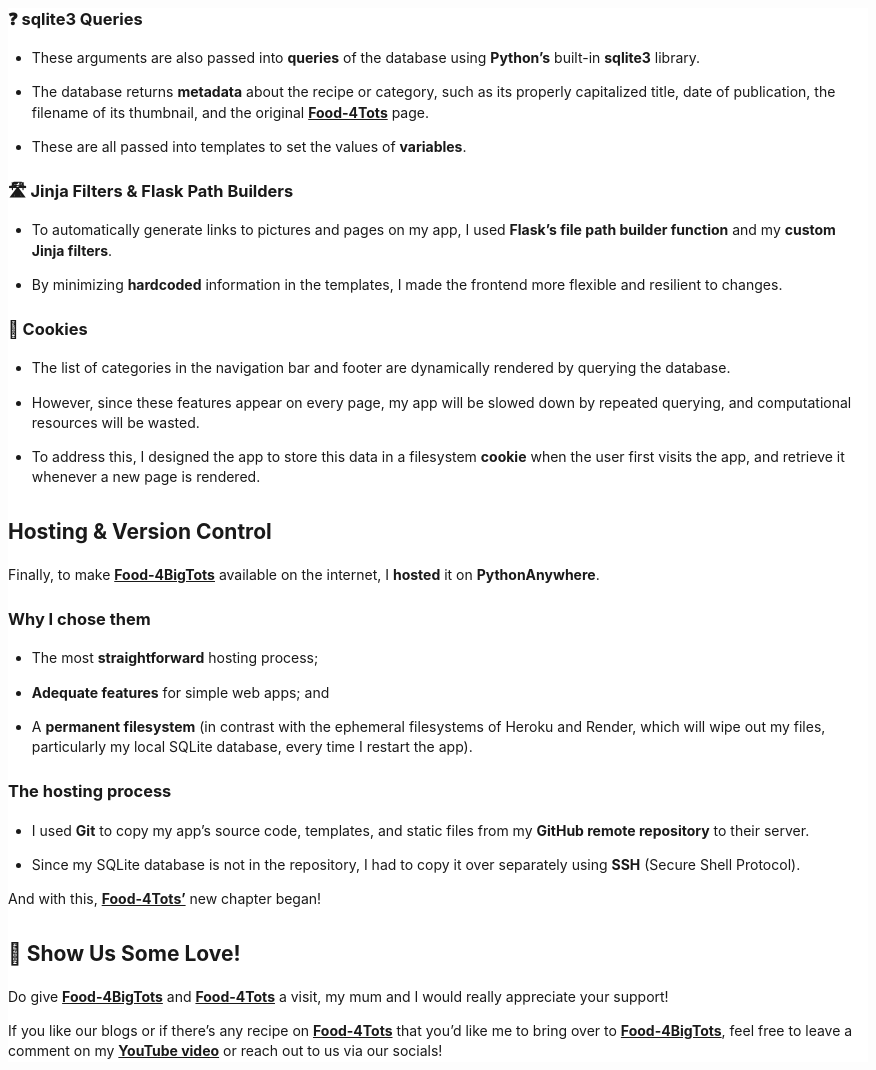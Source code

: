 ### ❓ sqlite3 Queries
* These arguments are also passed into **queries** of the database using **Python’s** built-in **sqlite3** library.

* The database returns **metadata** about the recipe or category, such as its properly capitalized title, date of publication, the filename of its thumbnail, and the original **[Food-4Tots](https://food-4tots.com/)** page.

* These are all passed into templates to set the values of **variables**.

### 🛣️ Jinja Filters & Flask Path Builders
* To automatically generate links to pictures and pages on my app, I used **Flask’s file path builder function** and my **custom Jinja filters**.

* By minimizing **hardcoded** information in the templates, I made the frontend more flexible and resilient to changes.

### 🍪 Cookies
* The list of categories in the navigation bar and footer are dynamically rendered by querying the database.

* However, since these features appear on every page, my app will be slowed down by repeated querying, and computational resources will be wasted.

* To address this, I designed the app to store this data in a filesystem **cookie** when the user first visits the app, and retrieve it whenever a new page is rendered.

## Hosting & Version Control
Finally, to make **[Food-4BigTots](https://www.food-4bigtots.xyz/)** available on the internet, I **hosted** it on **PythonAnywhere**.

### Why I chose them
* The most **straightforward** hosting process;

* **Adequate features** for simple web apps; and

* A **permanent filesystem** (in contrast with the ephemeral filesystems of Heroku and Render, which will wipe out my files, particularly my local SQLite database, every time I restart the app).

### The hosting process
* I used **Git** to copy my app’s source code, templates, and static files from my **GitHub remote repository** to their server.

* Since my SQLite database is not in the repository, I had to copy it over separately using **SSH** (Secure Shell Protocol).

And with this, **[Food-4Tots’](https://food-4tots.com/)** new chapter began!

## 💖 Show Us Some Love!
Do give **[Food-4BigTots](https://www.food-4bigtots.xyz/)** and **[Food-4Tots](https://food-4tots.com/)** a visit, my mum and I would really appreciate your support!

If you like our blogs or if there’s any recipe on **[Food-4Tots](https://food-4tots.com/)** that you’d like me to bring over to **[Food-4BigTots](https://www.food-4bigtots.xyz/)**, feel free to leave a comment on my **[YouTube video](https://youtu.be/5aG8SreoxTM?si=9ckqu47DKdCIV6HR)** or reach out to us via our socials!
